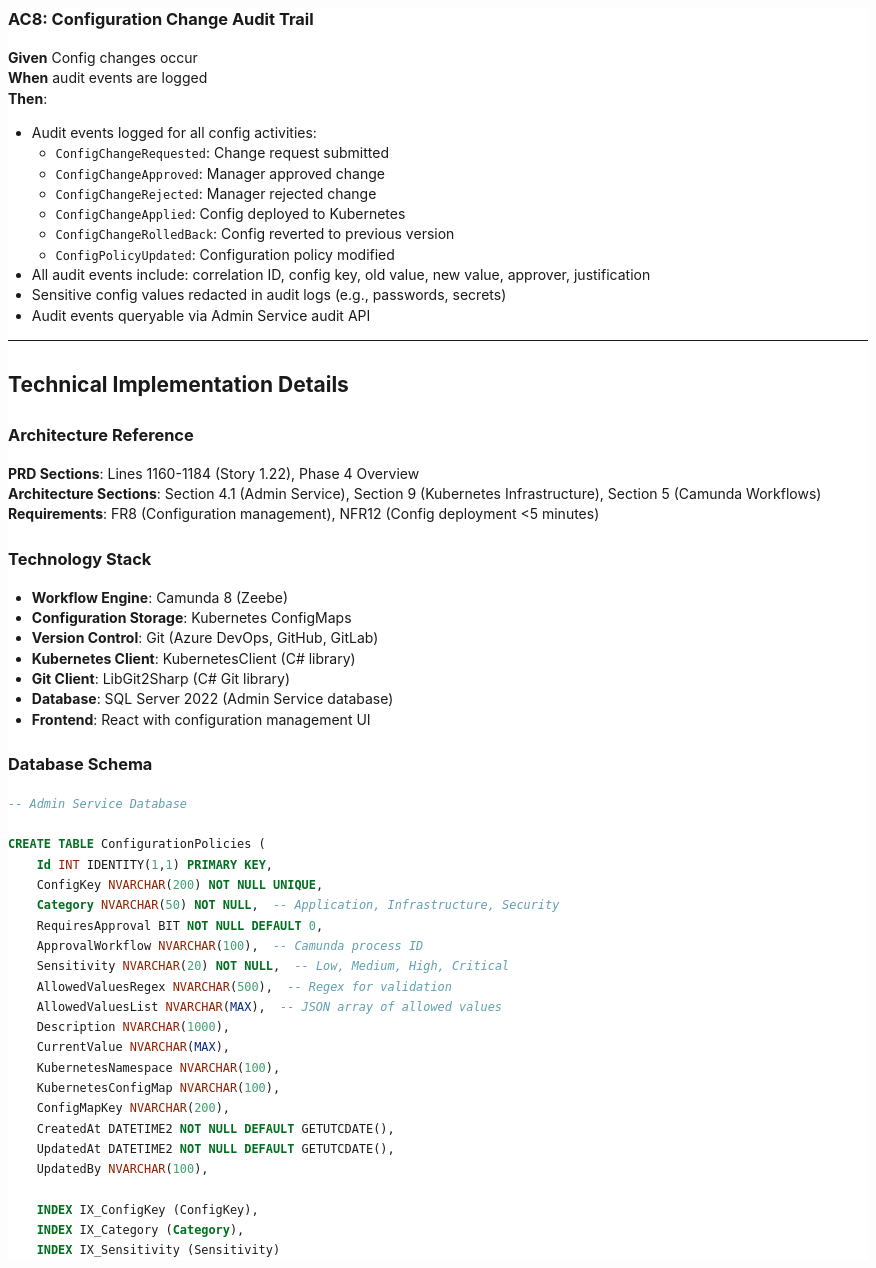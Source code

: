 ### AC8: Configuration Change Audit Trail
**Given** Config changes occur  
**When** audit events are logged  
**Then**:
- Audit events logged for all config activities:
  - `ConfigChangeRequested`: Change request submitted
  - `ConfigChangeApproved`: Manager approved change
  - `ConfigChangeRejected`: Manager rejected change
  - `ConfigChangeApplied`: Config deployed to Kubernetes
  - `ConfigChangeRolledBack`: Config reverted to previous version
  - `ConfigPolicyUpdated`: Configuration policy modified
- All audit events include: correlation ID, config key, old value, new value, approver, justification
- Sensitive config values redacted in audit logs (e.g., passwords, secrets)
- Audit events queryable via Admin Service audit API

---

## Technical Implementation Details

### Architecture Reference

**PRD Sections**: Lines 1160-1184 (Story 1.22), Phase 4 Overview  
**Architecture Sections**: Section 4.1 (Admin Service), Section 9 (Kubernetes Infrastructure), Section 5 (Camunda Workflows)  
**Requirements**: FR8 (Configuration management), NFR12 (Config deployment <5 minutes)

### Technology Stack

- **Workflow Engine**: Camunda 8 (Zeebe)
- **Configuration Storage**: Kubernetes ConfigMaps
- **Version Control**: Git (Azure DevOps, GitHub, GitLab)
- **Kubernetes Client**: KubernetesClient (C# library)
- **Git Client**: LibGit2Sharp (C# Git library)
- **Database**: SQL Server 2022 (Admin Service database)
- **Frontend**: React with configuration management UI

### Database Schema

```sql
-- Admin Service Database

CREATE TABLE ConfigurationPolicies (
    Id INT IDENTITY(1,1) PRIMARY KEY,
    ConfigKey NVARCHAR(200) NOT NULL UNIQUE,
    Category NVARCHAR(50) NOT NULL,  -- Application, Infrastructure, Security
    RequiresApproval BIT NOT NULL DEFAULT 0,
    ApprovalWorkflow NVARCHAR(100),  -- Camunda process ID
    Sensitivity NVARCHAR(20) NOT NULL,  -- Low, Medium, High, Critical
    AllowedValuesRegex NVARCHAR(500),  -- Regex for validation
    AllowedValuesList NVARCHAR(MAX),  -- JSON array of allowed values
    Description NVARCHAR(1000),
    CurrentValue NVARCHAR(MAX),
    KubernetesNamespace NVARCHAR(100),
    KubernetesConfigMap NVARCHAR(100),
    ConfigMapKey NVARCHAR(200),
    CreatedAt DATETIME2 NOT NULL DEFAULT GETUTCDATE(),
    UpdatedAt DATETIME2 NOT NULL DEFAULT GETUTCDATE(),
    UpdatedBy NVARCHAR(100),
    
    INDEX IX_ConfigKey (ConfigKey),
    INDEX IX_Category (Category),
    INDEX IX_Sensitivity (Sensitivity)
```